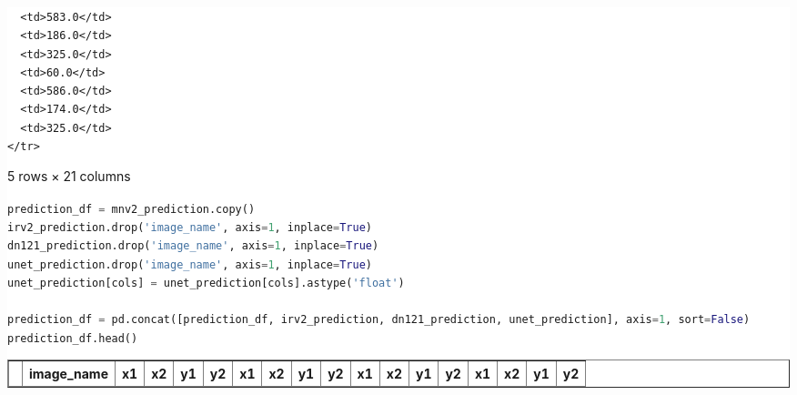       <td>583.0</td>
      <td>186.0</td>
      <td>325.0</td>
      <td>60.0</td>
      <td>586.0</td>
      <td>174.0</td>
      <td>325.0</td>
    </tr>
  </tbody>
</table>
<p>5 rows × 21 columns</p>
</div>




```python
prediction_df = mnv2_prediction.copy()
irv2_prediction.drop('image_name', axis=1, inplace=True)
dn121_prediction.drop('image_name', axis=1, inplace=True)
unet_prediction.drop('image_name', axis=1, inplace=True)
unet_prediction[cols] = unet_prediction[cols].astype('float')

prediction_df = pd.concat([prediction_df, irv2_prediction, dn121_prediction, unet_prediction], axis=1, sort=False)
prediction_df.head()
```




<div>
<style scoped>
    .dataframe tbody tr th:only-of-type {
        vertical-align: middle;
    }

    .dataframe tbody tr th {
        vertical-align: top;
    }

    .dataframe thead th {
        text-align: right;
    }
</style>
<table border="1" class="dataframe">
  <thead>
    <tr style="text-align: right;">
      <th></th>
      <th>image_name</th>
      <th>x1</th>
      <th>x2</th>
      <th>y1</th>
      <th>y2</th>
      <th>x1</th>
      <th>x2</th>
      <th>y1</th>
      <th>y2</th>
      <th>x1</th>
      <th>x2</th>
      <th>y1</th>
      <th>y2</th>
      <th>x1</th>
      <th>x2</th>
      <th>y1</th>
      <th>y2</th>
    </tr>
  </thead>